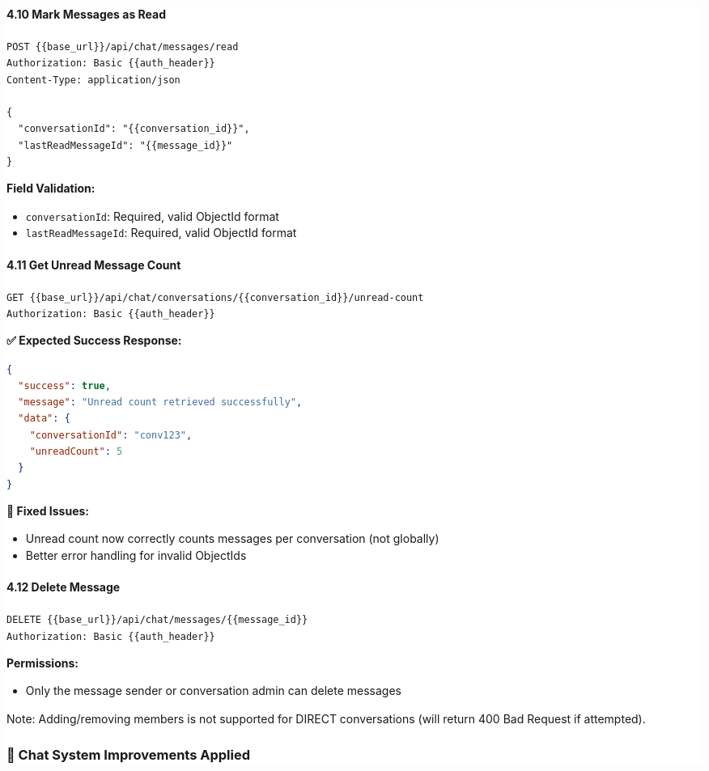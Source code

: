 #### 4.10 Mark Messages as Read

```http
POST {{base_url}}/api/chat/messages/read
Authorization: Basic {{auth_header}}
Content-Type: application/json

{
  "conversationId": "{{conversation_id}}",
  "lastReadMessageId": "{{message_id}}"
}
```

**Field Validation:**

- `conversationId`: Required, valid ObjectId format
- `lastReadMessageId`: Required, valid ObjectId format

#### 4.11 Get Unread Message Count

```http
GET {{base_url}}/api/chat/conversations/{{conversation_id}}/unread-count
Authorization: Basic {{auth_header}}
```

**✅ Expected Success Response:**

```json
{
  "success": true,
  "message": "Unread count retrieved successfully",
  "data": {
    "conversationId": "conv123",
    "unreadCount": 5
  }
}
```

**🔧 Fixed Issues:**

- Unread count now correctly counts messages per conversation (not globally)
- Better error handling for invalid ObjectIds

#### 4.12 Delete Message

```http
DELETE {{base_url}}/api/chat/messages/{{message_id}}
Authorization: Basic {{auth_header}}
```

**Permissions:**

- Only the message sender or conversation admin can delete messages

Note: Adding/removing members is not supported for DIRECT conversations (will return 400 Bad Request if attempted).

### 🔧 Chat System Improvements Applied
